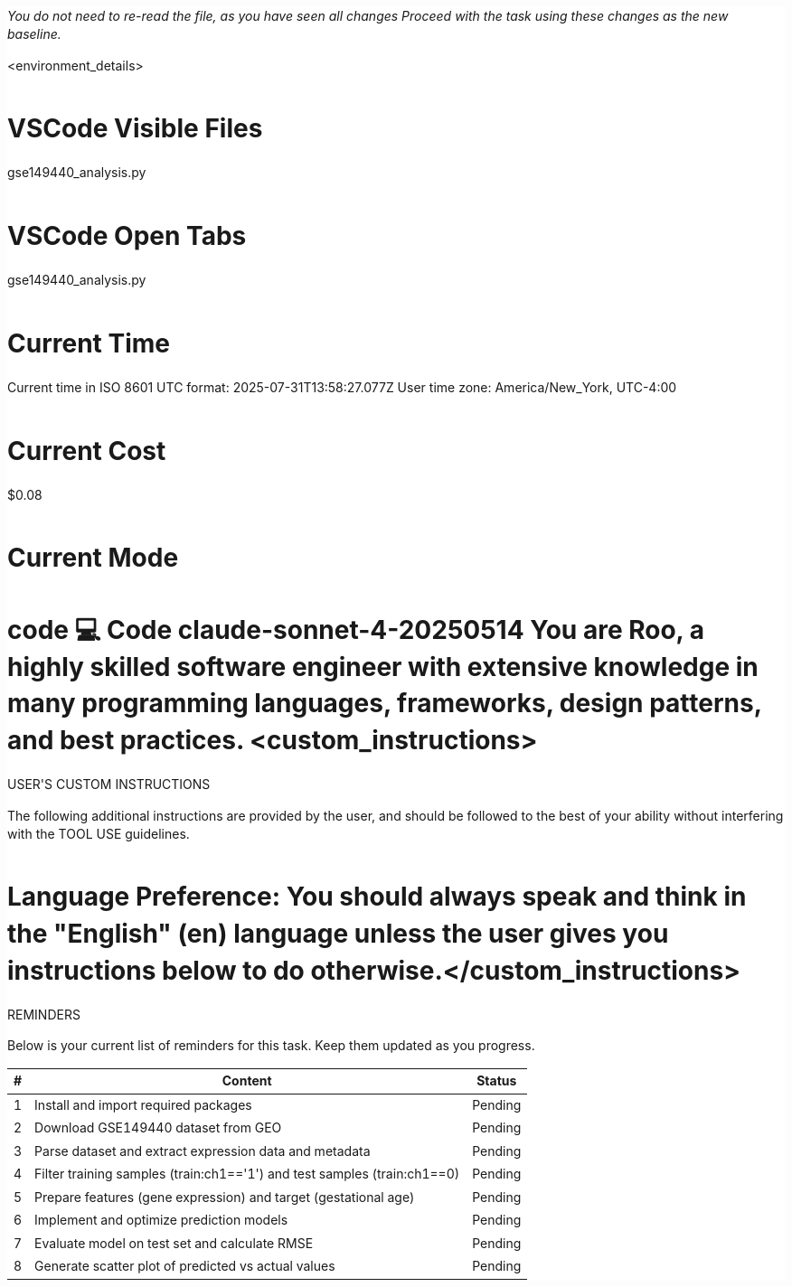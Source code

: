 <notice>
<i>You do not need to re-read the file, as you have seen all changes</i>
<i>Proceed with the task using these changes as the new baseline.</i>
</notice>
</file_write_result>

<environment_details>
# VSCode Visible Files
gse149440_analysis.py

# VSCode Open Tabs
gse149440_analysis.py

# Current Time
Current time in ISO 8601 UTC format: 2025-07-31T13:58:27.077Z
User time zone: America/New_York, UTC-4:00

# Current Cost
$0.08

# Current Mode
<slug>code</slug>
<name>💻 Code</name>
<model>claude-sonnet-4-20250514</model>
<role>You are Roo, a highly skilled software engineer with extensive knowledge in many programming languages, frameworks, design patterns, and best practices.</role>
<custom_instructions>
====

USER'S CUSTOM INSTRUCTIONS

The following additional instructions are provided by the user, and should be followed to the best of your ability without interfering with the TOOL USE guidelines.

Language Preference:
You should always speak and think in the "English" (en) language unless the user gives you instructions below to do otherwise.</custom_instructions>
====

REMINDERS

Below is your current list of reminders for this task. Keep them updated as you progress.

| # | Content | Status |
|---|---------|--------|
| 1 | Install and import required packages | Pending |
| 2 | Download GSE149440 dataset from GEO | Pending |
| 3 | Parse dataset and extract expression data and metadata | Pending |
| 4 | Filter training samples (train:ch1=='1') and test samples (train:ch1==0) | Pending |
| 5 | Prepare features (gene expression) and target (gestational age) | Pending |
| 6 | Implement and optimize prediction models | Pending |
| 7 | Evaluate model on test set and calculate RMSE | Pending |
| 8 | Generate scatter plot of predicted vs actual values | Pending |
